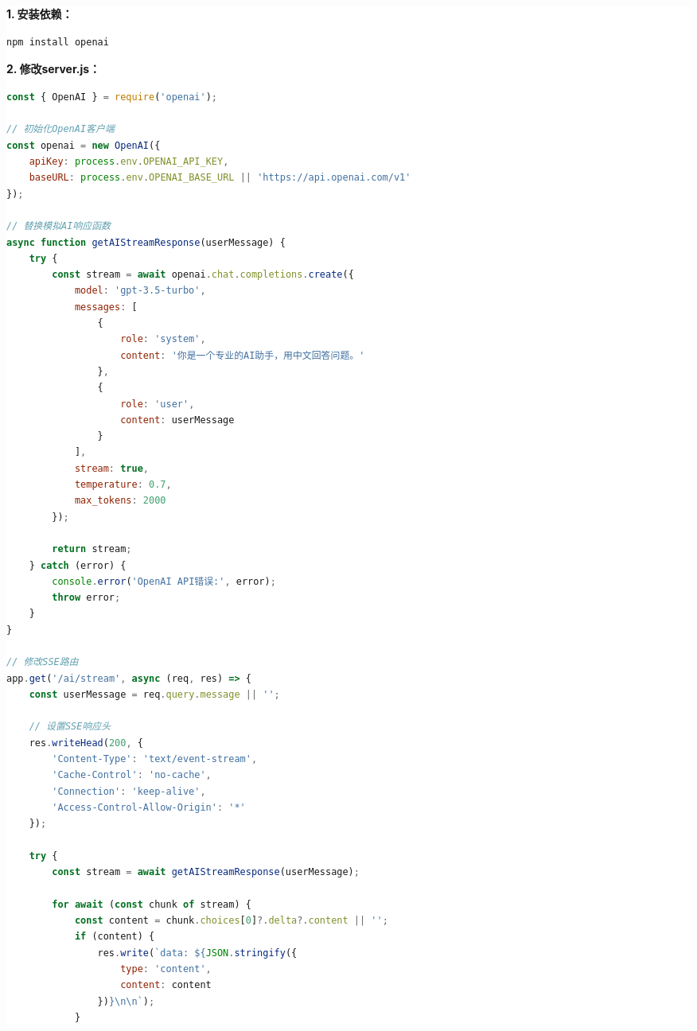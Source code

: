 **1. 安装依赖：**
```bash
npm install openai
```

**2. 修改server.js：**
```javascript
const { OpenAI } = require('openai');

// 初始化OpenAI客户端
const openai = new OpenAI({
    apiKey: process.env.OPENAI_API_KEY,
    baseURL: process.env.OPENAI_BASE_URL || 'https://api.openai.com/v1'
});

// 替换模拟AI响应函数
async function getAIStreamResponse(userMessage) {
    try {
        const stream = await openai.chat.completions.create({
            model: 'gpt-3.5-turbo',
            messages: [
                {
                    role: 'system',
                    content: '你是一个专业的AI助手，用中文回答问题。'
                },
                {
                    role: 'user',
                    content: userMessage
                }
            ],
            stream: true,
            temperature: 0.7,
            max_tokens: 2000
        });
        
        return stream;
    } catch (error) {
        console.error('OpenAI API错误:', error);
        throw error;
    }
}

// 修改SSE路由
app.get('/ai/stream', async (req, res) => {
    const userMessage = req.query.message || '';
    
    // 设置SSE响应头
    res.writeHead(200, {
        'Content-Type': 'text/event-stream',
        'Cache-Control': 'no-cache',
        'Connection': 'keep-alive',
        'Access-Control-Allow-Origin': '*'
    });

    try {
        const stream = await getAIStreamResponse(userMessage);
        
        for await (const chunk of stream) {
            const content = chunk.choices[0]?.delta?.content || '';
            if (content) {
                res.write(`data: ${JSON.stringify({
                    type: 'content',
                    content: content
                })}\n\n`);
            }
```